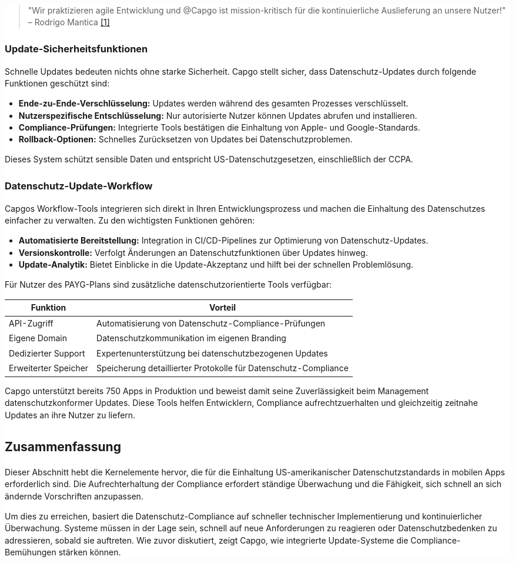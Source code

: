 > "Wir praktizieren agile Entwicklung und @Capgo ist mission-kritisch für die kontinuierliche Auslieferung an unsere Nutzer!" – Rodrigo Mantica [\[1\]](https://capgo.app/)

### Update-Sicherheitsfunktionen

Schnelle Updates bedeuten nichts ohne starke Sicherheit. Capgo stellt sicher, dass Datenschutz-Updates durch folgende Funktionen geschützt sind:

-   **Ende-zu-Ende-Verschlüsselung:** Updates werden während des gesamten Prozesses verschlüsselt.
-   **Nutzerspezifische Entschlüsselung:** Nur autorisierte Nutzer können Updates abrufen und installieren.
-   **Compliance-Prüfungen:** Integrierte Tools bestätigen die Einhaltung von Apple- und Google-Standards.
-   **Rollback-Optionen:** Schnelles Zurücksetzen von Updates bei Datenschutzproblemen.

Dieses System schützt sensible Daten und entspricht US-Datenschutzgesetzen, einschließlich der CCPA.

### Datenschutz-Update-Workflow

Capgos Workflow-Tools integrieren sich direkt in Ihren Entwicklungsprozess und machen die Einhaltung des Datenschutzes einfacher zu verwalten. Zu den wichtigsten Funktionen gehören:

-   **Automatisierte Bereitstellung:** Integration in CI/CD-Pipelines zur Optimierung von Datenschutz-Updates.
-   **Versionskontrolle:** Verfolgt Änderungen an Datenschutzfunktionen über Updates hinweg.
-   **Update-Analytik:** Bietet Einblicke in die Update-Akzeptanz und hilft bei der schnellen Problemlösung.

Für Nutzer des PAYG-Plans sind zusätzliche datenschutzorientierte Tools verfügbar:

| Funktion | Vorteil |
| --- | --- |
| API-Zugriff | Automatisierung von Datenschutz-Compliance-Prüfungen |
| Eigene Domain | Datenschutzkommunikation im eigenen Branding |
| Dedizierter Support | Expertenunterstützung bei datenschutzbezogenen Updates |
| Erweiterter Speicher | Speicherung detaillierter Protokolle für Datenschutz-Compliance |

Capgo unterstützt bereits 750 Apps in Produktion und beweist damit seine Zuverlässigkeit beim Management datenschutzkonformer Updates. Diese Tools helfen Entwicklern, Compliance aufrechtzuerhalten und gleichzeitig zeitnahe Updates an ihre Nutzer zu liefern.

## Zusammenfassung

Dieser Abschnitt hebt die Kernelemente hervor, die für die Einhaltung US-amerikanischer Datenschutzstandards in mobilen Apps erforderlich sind. Die Aufrechterhaltung der Compliance erfordert ständige Überwachung und die Fähigkeit, sich schnell an sich ändernde Vorschriften anzupassen.

Um dies zu erreichen, basiert die Datenschutz-Compliance auf schneller technischer Implementierung und kontinuierlicher Überwachung. Systeme müssen in der Lage sein, schnell auf neue Anforderungen zu reagieren oder Datenschutzbedenken zu adressieren, sobald sie auftreten. Wie zuvor diskutiert, zeigt Capgo, wie integrierte Update-Systeme die Compliance-Bemühungen stärken können.
